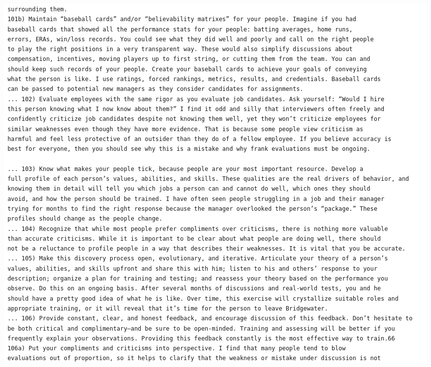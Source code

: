      surrounding them.
     101b) Maintain “baseball cards” and/or “believability matrixes” for your people. Imagine if you had
     baseball cards that showed all the performance stats for your people: batting averages, home runs,
     errors, ERAs, win/loss records. You could see what they did well and poorly and call on the right people
     to play the right positions in a very transparent way. These would also simplify discussions about
     compensation, incentives, moving players up to first string, or cutting them from the team. You can and
     should keep such records of your people. Create your baseball cards to achieve your goals of conveying
     what the person is like. I use ratings, forced rankings, metrics, results, and credentials. Baseball cards
     can be passed to potential new managers as they consider candidates for assignments.
     ... 102) Evaluate employees with the same rigor as you evaluate job candidates. Ask yourself: “Would I hire
     this person knowing what I now know about them?” I find it odd and silly that interviewers often freely and
     confidently criticize job candidates despite not knowing them well, yet they won’t criticize employees for
     similar weaknesses even though they have more evidence. That is because some people view criticism as
     harmful and feel less protective of an outsider than they do of a fellow employee. If you believe accuracy is
     best for everyone, then you should see why this is a mistake and why frank evaluations must be ongoing.

     ... 103) Know what makes your people tick, because people are your most important resource. Develop a
     full profile of each person’s values, abilities, and skills. These qualities are the real drivers of behavior, and
     knowing them in detail will tell you which jobs a person can and cannot do well, which ones they should
     avoid, and how the person should be trained. I have often seen people struggling in a job and their manager
     trying for months to find the right response because the manager overlooked the person’s “package.” These
     profiles should change as the people change.
     ... 104) Recognize that while most people prefer compliments over criticisms, there is nothing more valuable
     than accurate criticisms. While it is important to be clear about what people are doing well, there should
     not be a reluctance to profile people in a way that describes their weaknesses. It is vital that you be accurate.
     ... 105) Make this discovery process open, evolutionary, and iterative. Articulate your theory of a person’s
     values, abilities, and skills upfront and share this with him; listen to his and others’ response to your
     description; organize a plan for training and testing; and reassess your theory based on the performance you
     observe. Do this on an ongoing basis. After several months of discussions and real-world tests, you and he
     should have a pretty good idea of what he is like. Over time, this exercise will crystallize suitable roles and
     appropriate training, or it will reveal that it’s time for the person to leave Bridgewater.
     ... 106) Provide constant, clear, and honest feedback, and encourage discussion of this feedback. Don’t hesitate to
     be both critical and complimentary—and be sure to be open-minded. Training and assessing will be better if you
     frequently explain your observations. Providing this feedback constantly is the most effective way to train.66
     106a) Put your compliments and criticisms into perspective. I find that many people tend to blow
     evaluations out of proportion, so it helps to clarify that the weakness or mistake under discussion is not